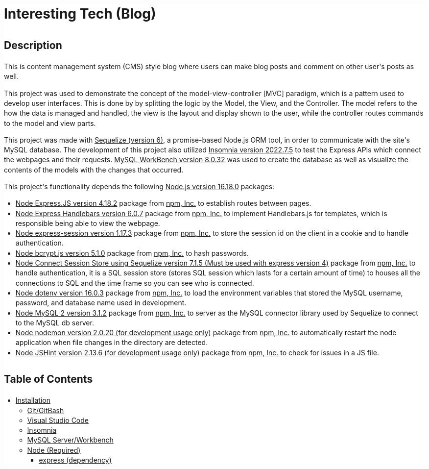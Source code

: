 # Interesting Tech (Blog)


## Description

This is content management system (CMS) style blog where users can make blog posts and comment on other user's posts as well.

This project was used to demonstrate the concept of the model-view-controller [MVC] paradigm, which is a pattern used to develop user interfaces. This is done by by splitting the logic by the Model, the View, and the Controller. The model refers to the how the data is managed and handled, the view is the layout and display shown to the user, while the controller routes commands to the model and view parts.

This project was made with [Sequelize (version 6)](https://sequelize.org/docs/v6/), a promise-based Node.js ORM tool, in order to communicate with the site's MySQL database. The development of this project also utilized [Insomnia version 2022.7.5](https://insomnia.rest/) to test the Express APIs which connect the webpages and their requests. [MySQL WorkBench version 8.0.32](https://dev.mysql.com/doc/workbench/en/) was used to create the database as well as visualize the contents of the models with the changes that occurred.

This project's functionality depends the following [Node.js version 16.18.0](https://nodejs.org/en/) packages:
* [Node Express.JS version 4.18.2](https://www.npmjs.com/package/express) package from [npm, Inc.](https://www.npmjs.com/) to establish routes between pages. 
* [Node Express Handlebars version 6.0.7](https://www.npmjs.com/package/express-handlebars) package from [npm, Inc.](https://www.npmjs.com/) to implement Handlebars.js for templates, which is responsible being able to view the webpage. 
* [Node express-session version 1.17.3](https://www.npmjs.com/package/express-session) package from [npm, Inc.](https://www.npmjs.com/) to store the session id on the client in a cookie and to handle authentication.
* [Node bcrypt.js version 5.1.0](https://www.npmjs.com/package/bcrypt) package from [npm, Inc.](https://www.npmjs.com/) to hash passwords.
* [Node Connect Session Store using Sequelize version 7.1.5 (Must be used with express version 4)](https://www.npmjs.com/package/connect-session-sequelize) package from [npm, Inc.](https://www.npmjs.com/) to handle authentication, it is a SQL session store (stores SQL session which lasts for a certain amount of time) to houses all the connections to SQL and the time frame so you can see who is connected.
* [Node dotenv version 16.0.3](https://www.npmjs.com/package/dotenv) package from [npm, Inc.](https://www.npmjs.com/) to load the environment variables that stored the MySQL username, password, and database name used in development.
* [Node MySQL 2 version 3.1.2](https://www.npmjs.com/package/mysql2) package from [npm, Inc.](https://www.npmjs.com/) to server as the MySQL connector library used by Sequelize to connect to the MySQL db server.
* [Node nodemon version 2.0.20 (for development usage only)](https://www.npmjs.com/package/nodemon) package from [npm, Inc.](https://www.npmjs.com/) to automatically restart the node application when file changes in the directory are detected. 
* [Node JSHint version 2.13.6 (for development usage only)](https://www.npmjs.com/package/nodemon) package from [npm, Inc.](https://www.npmjs.com/) to check for issues in a JS file. 

## Table of Contents
- [Installation](#installation-for-further-development-only)
    - [Git/GitBash](#gitgitbash---strongly-recommended)
    - [Visual Studio Code](#visual-studio-code-vsc---strongly-recommended)
    - [Insomnia](#insomnia-version-202275---strongly-recommended-as-a-develop-tool-for-testing-connections-and-express-based-routes-to-database)
    - [MySQL Server/Workbench](#mysql-serverworkbench-version-8032---required-for-further-development-to-create-database-locally-as-well-as-viewing-the-database-tables-and-testing-queries)
    - [Node (Required)](#node-version-16---required-for-further-development-to-download-node-based-dependencies-ie-my-sql-2-express)
        - [express (dependency)](#express-version-4182---required-for-further-development-to-establish-routes-between-pages)